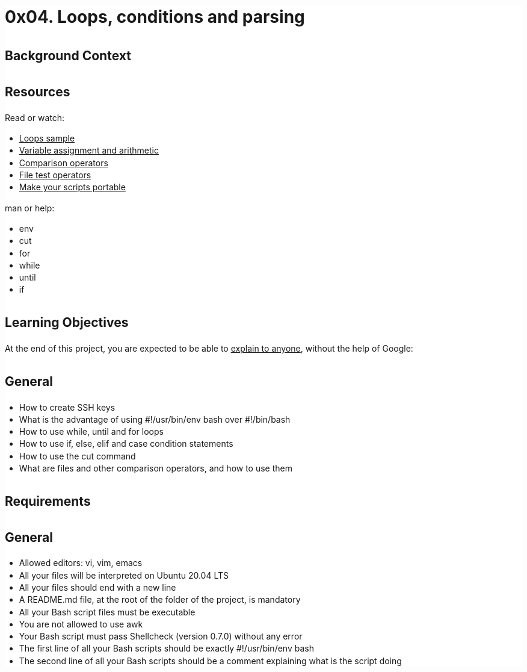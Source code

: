 # 0x04. Loops, conditions and parsing

## Background Context

## Resources

Read or watch:

+ [Loops sample](https://tldp.org/LDP/Bash-Beginners-Guide/html/sect_09_01.html)
+ [Variable assignment and arithmetic](https://tldp.org/LDP/abs/html/ops.html)
+ [Comparison operators](https://tldp.org/LDP/abs/html/comparison-ops.html)
+ [File test operators](https://tldp.org/LDP/abs/html/fto.html)
+ [Make your scripts portable](https://www.cyberciti.biz/tips/finding-bash-perl-python-portably-using-env.html)

man or help:

+ env
+ cut
+ for
+ while
+ until
+ if

## Learning Objectives

At the end of this project, you are expected to be able to [explain to anyone](https://fs.blog/feynman-learning-technique), without the help of Google:

## General

+ How to create SSH keys
+ What is the advantage of using #!/usr/bin/env bash over #!/bin/bash
+ How to use while, until and for loops
+ How to use if, else, elif and case condition statements
+ How to use the cut command
+ What are files and other comparison operators, and how to use them

## Requirements

## General

+ Allowed editors: vi, vim, emacs
+ All your files will be interpreted on Ubuntu 20.04 LTS
+ All your files should end with a new line
+ A README.md file, at the root of the folder of the project, is mandatory
+ All your Bash script files must be executable
+ You are not allowed to use awk
+ Your Bash script must pass Shellcheck (version 0.7.0) without any error
+ The first line of all your Bash scripts should be exactly #!/usr/bin/env bash
+ The second line of all your Bash scripts should be a comment explaining what is the script doing
